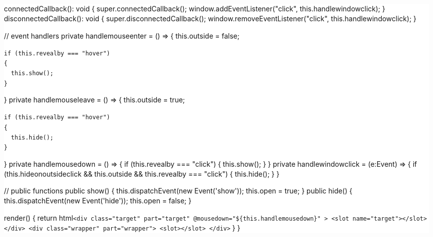   connectedCallback(): void {
    super.connectedCallback();
    window.addEventListener("click", this.handlewindowclick);
  }
  disconnectedCallback(): void {
    super.disconnectedCallback();
    window.removeEventListener("click", this.handlewindowclick);
  }

  // event handlers
  private handlemouseenter = () => {
    this.outside = false;

    if (this.revealby === "hover")
    {
      this.show();
    }
  }
  private handlemouseleave = () => {
    this.outside = true;

    if (this.revealby === "hover")
    {
      this.hide();
    }
  }
  private handlemousedown = () => {
    if (this.revealby === "click")
    {
      this.show();
    }
  }
  private handlewindowclick = (e:Event) => {
    if (this.hideonoutsideclick && this.outside && this.revealby === "click")
    {
      this.hide();
    }
  }

  // public functions
  public show() {
    this.dispatchEvent(new Event('show'));
    this.open = true;
  }
  public hide() {
    this.dispatchEvent(new Event('hide'));
    this.open = false;
  }

  render() {
    return html`
      <div
        class="target"
        part="target"
        @mousedown="${this.handlemousedown}"
      >
        <slot name="target"></slot>
      </div>
      <div class="wrapper" part="wrapper">
        <slot></slot>
      </div>
    `
  }
}
